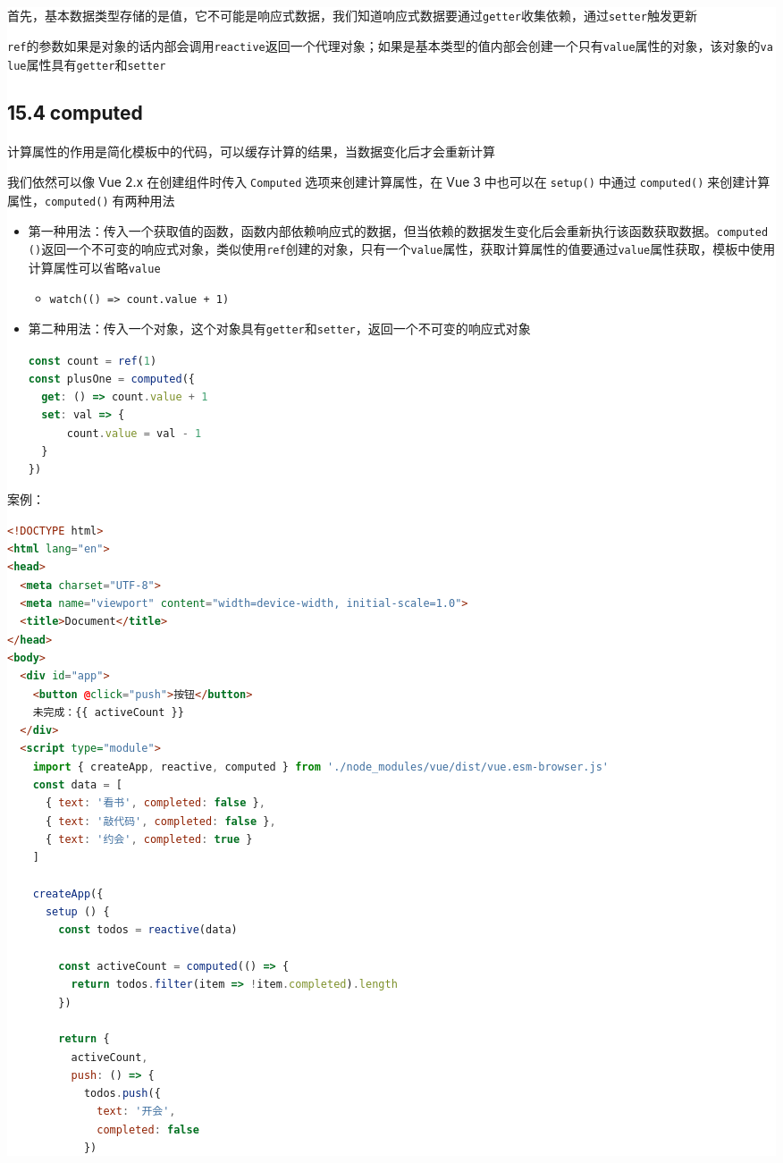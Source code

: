 首先，基本数据类型存储的是值，它不可能是响应式数据，我们知道响应式数据要通过`getter`收集依赖，通过`setter`触发更新

`ref`的参数如果是对象的话内部会调用`reactive`返回一个代理对象；如果是基本类型的值内部会创建一个只有`value`属性的对象，该对象的`value`属性具有`getter`和`setter`

## 15.4 computed

计算属性的作用是简化模板中的代码，可以缓存计算的结果，当数据变化后才会重新计算

我们依然可以像 Vue 2.x 在创建组件时传入 `Computed` 选项来创建计算属性，在 Vue 3 中也可以在 `setup()` 中通过 `computed()` 来创建计算属性，`computed()` 有两种用法

- 第一种用法：传入一个获取值的函数，函数内部依赖响应式的数据，但当依赖的数据发生变化后会重新执行该函数获取数据。`computed()`返回一个不可变的响应式对象，类似使用`ref`创建的对象，只有一个`value`属性，获取计算属性的值要通过`value`属性获取，模板中使用计算属性可以省略`value`

  - `watch(() => count.value + 1)`

- 第二种用法：传入一个对象，这个对象具有`getter`和`setter`，返回一个不可变的响应式对象

  ```js
  const count = ref(1)
  const plusOne = computed({
    get: () => count.value + 1
  	set: val => {
    	count.value = val - 1
  	}
  })
  ```

案例：


```html
<!DOCTYPE html>
<html lang="en">
<head>
  <meta charset="UTF-8">
  <meta name="viewport" content="width=device-width, initial-scale=1.0">
  <title>Document</title>
</head>
<body>
  <div id="app">
    <button @click="push">按钮</button>
    未完成：{{ activeCount }}
  </div>
  <script type="module">
    import { createApp, reactive, computed } from './node_modules/vue/dist/vue.esm-browser.js'
    const data = [
      { text: '看书', completed: false },
      { text: '敲代码', completed: false },
      { text: '约会', completed: true }
    ]

    createApp({
      setup () {
        const todos = reactive(data)

        const activeCount = computed(() => {
          return todos.filter(item => !item.completed).length
        })

        return {
          activeCount,
          push: () => {
            todos.push({
              text: '开会',
              completed: false
            })
```